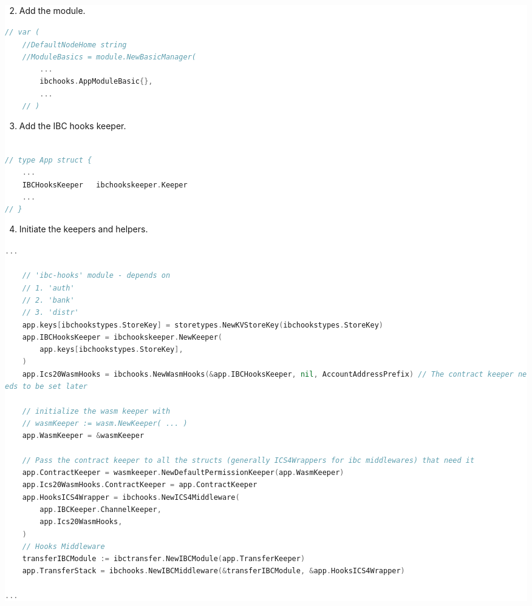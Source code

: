 2. Add the module.

```go
// var (
	//DefaultNodeHome string
	//ModuleBasics = module.NewBasicManager(
        ...
        ibchooks.AppModuleBasic{},
        ...
    // )
```

3. Add the IBC hooks keeper.

```go

// type App struct {
    ...
    IBCHooksKeeper   ibchookskeeper.Keeper
    ...
// }

```
4. Initiate the keepers and helpers.

```go
...

	// 'ibc-hooks' module - depends on
	// 1. 'auth'
	// 2. 'bank'
	// 3. 'distr'
	app.keys[ibchookstypes.StoreKey] = storetypes.NewKVStoreKey(ibchookstypes.StoreKey)
	app.IBCHooksKeeper = ibchookskeeper.NewKeeper(
		app.keys[ibchookstypes.StoreKey],
	)
	app.Ics20WasmHooks = ibchooks.NewWasmHooks(&app.IBCHooksKeeper, nil, AccountAddressPrefix) // The contract keeper needs to be set later

	// initialize the wasm keeper with
	// wasmKeeper := wasm.NewKeeper( ... )
	app.WasmKeeper = &wasmKeeper

	// Pass the contract keeper to all the structs (generally ICS4Wrappers for ibc middlewares) that need it
	app.ContractKeeper = wasmkeeper.NewDefaultPermissionKeeper(app.WasmKeeper)
	app.Ics20WasmHooks.ContractKeeper = app.ContractKeeper
	app.HooksICS4Wrapper = ibchooks.NewICS4Middleware(
		app.IBCKeeper.ChannelKeeper,
		app.Ics20WasmHooks,
	)
	// Hooks Middleware
	transferIBCModule := ibctransfer.NewIBCModule(app.TransferKeeper)
	app.TransferStack = ibchooks.NewIBCMiddleware(&transferIBCModule, &app.HooksICS4Wrapper)

...
```
